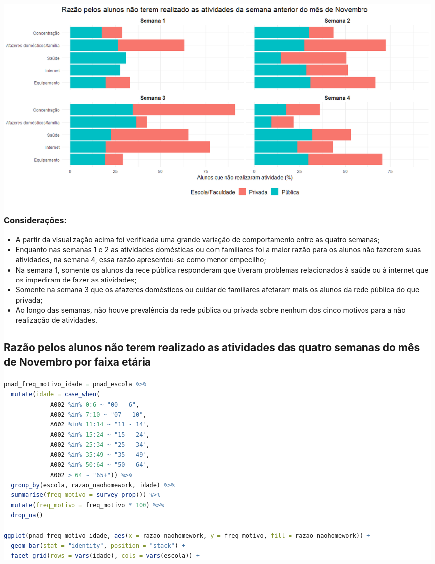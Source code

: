 ![](pnad-covid-novembro_files/figure-gfm/unnamed-chunk-6-1.png)

### Considerações:

  - A partir da visualização acima foi verificada uma grande variação de
    comportamento entre as quatro semanas;
  - Enquanto nas semanas 1 e 2 as atividades domésticas ou com
    familiares foi a maior razão para os alunos não fazerem suas
    atividades, na semana 4, essa razão apresentou-se como menor
    empecilho;
  - Na semana 1, somente os alunos da rede pública responderam que
    tiveram problemas relacionados à saúde ou à internet que os
    impediram de fazer as atividades;
  - Somente na semana 3 que os afazeres domésticos ou cuidar de
    familiares afetaram mais os alunos da rede pública do que privada;
  - Ao longo das semanas, não houve prevalência da rede pública ou
    privada sobre nenhum dos cinco motivos para a não realização de
    atividades.

## Razão pelos alunos não terem realizado as atividades das quatro semanas do mês de Novembro por faixa etária

``` r
pnad_freq_motivo_idade = pnad_escola %>%
  mutate(idade = case_when(
             A002 %in% 0:6 ~ "00 - 6",
             A002 %in% 7:10 ~ "07 - 10",
             A002 %in% 11:14 ~ "11 - 14",
             A002 %in% 15:24 ~ "15 - 24",
             A002 %in% 25:34 ~ "25 - 34", 
             A002 %in% 35:49 ~ "35 - 49", 
             A002 %in% 50:64 ~ "50 - 64", 
             A002 > 64 ~ "65+")) %>% 
  group_by(escola, razao_naohomework, idade) %>% 
  summarise(freq_motivo = survey_prop()) %>% 
  mutate(freq_motivo = freq_motivo * 100) %>%
  drop_na()

ggplot(pnad_freq_motivo_idade, aes(x = razao_naohomework, y = freq_motivo, fill = razao_naohomework)) +
  geom_bar(stat = "identity", position = "stack") +
  facet_grid(rows = vars(idade), cols = vars(escola)) + 
```